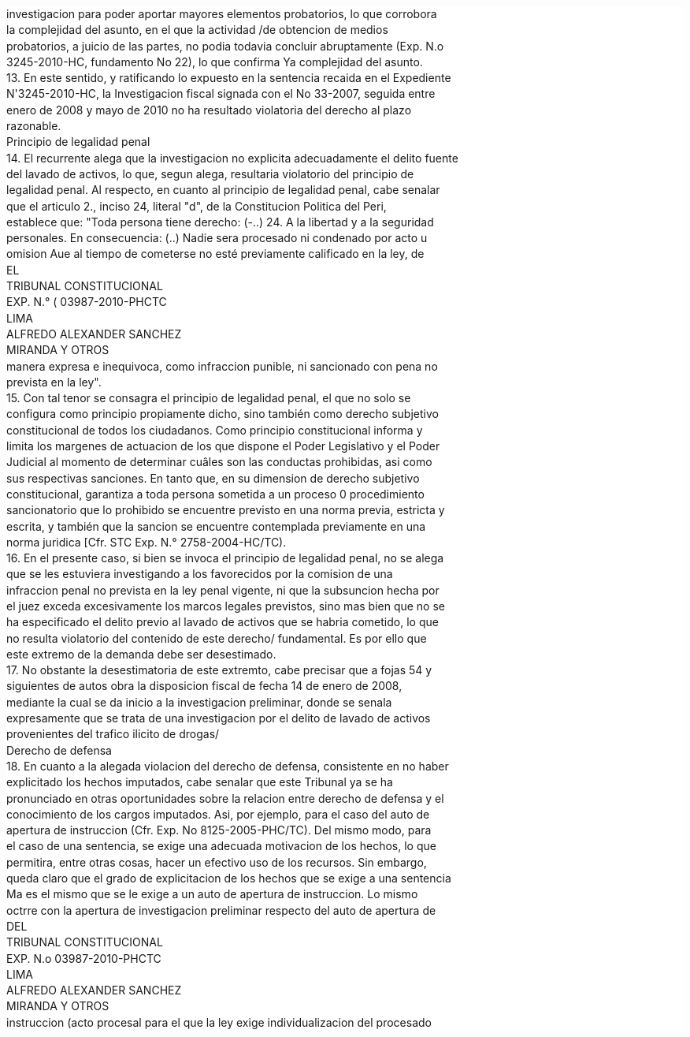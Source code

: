 investigacion para poder aportar mayores elementos probatorios, lo que corrobora  
la complejidad del asunto, en el que la actividad /de obtencion de medios  
probatorios, a juicio de las partes, no podia todavia concluir abruptamente (Exp. N.o  
3245-2010-HC, fundamento No 22), lo que confirma Ya complejidad del asunto.  
13. En este sentido, y ratificando lo expuesto en la sentencia recaida en el Expediente  
N'3245-2010-HC, la Investigacion fiscal signada con el No 33-2007, seguida entre  
enero de 2008 y mayo de 2010 no ha resultado violatoria del derecho al plazo  
razonable.  
Principio de legalidad penal  
14. El recurrente alega que la investigacion no explicita adecuadamente el delito fuente  
del lavado de activos, lo que, segun alega, resultaria violatorio del principio de  
legalidad penal. Al respecto, en cuanto al principio de legalidad penal, cabe senalar  
que el articulo 2., inciso 24, literal "d", de la Constitucion Politica del Peri,  
establece que: "Toda persona tiene derecho: (-..) 24. A la libertad y a la seguridad  
personales. En consecuencia: (..) Nadie sera procesado ni condenado por acto u  
omision Aue al tiempo de cometerse no esté previamente calificado en la ley, de  
EL  
TRIBUNAL CONSTITUCIONAL  
EXP. N.° ( 03987-2010-PHCTC  
LIMA  
ALFREDO ALEXANDER SANCHEZ  
MIRANDA Y OTROS  
manera expresa e inequivoca, como infraccion punible, ni sancionado con pena no  
prevista en la ley".  
15. Con tal tenor se consagra el principio de legalidad penal, el que no solo se  
configura como principio propiamente dicho, sino también como derecho subjetivo  
constitucional de todos los ciudadanos. Como principio constitucional informa y  
limita los margenes de actuacion de los que dispone el Poder Legislativo y el Poder  
Judicial al momento de determinar cuâles son las conductas prohibidas, asi como  
sus respectivas sanciones. En tanto que, en su dimension de derecho subjetivo  
constitucional, garantiza a toda persona sometida a un proceso 0 procedimiento  
sancionatorio que lo prohibido se encuentre previsto en una norma previa, estricta y  
escrita, y también que la sancion se encuentre contemplada previamente en una  
norma juridica [Cfr. STC Exp. N.° 2758-2004-HC/TC).  
16. En el presente caso, si bien se invoca el principio de legalidad penal, no se alega  
que se les estuviera investigando a los favorecidos por la comision de una  
infraccion penal no prevista en la ley penal vigente, ni que la subsuncion hecha por  
el juez exceda excesivamente los marcos legales previstos, sino mas bien que no se  
ha especificado el delito previo al lavado de activos que se habria cometido, lo que  
no resulta violatorio del contenido de este derecho/ fundamental. Es por ello que  
este extremo de la demanda debe ser desestimado.  
17. No obstante la desestimatoria de este extremto, cabe precisar que a fojas 54 y  
siguientes de autos obra la disposicion fiscal de fecha 14 de enero de 2008,  
mediante la cual se da inicio a la investigacion preliminar, donde se senala  
expresamente que se trata de una investigacion por el delito de lavado de activos  
provenientes del trafico ilicito de drogas/  
Derecho de defensa  
18. En cuanto a la alegada violacion del derecho de defensa, consistente en no haber  
explicitado los hechos imputados, cabe senalar que este Tribunal ya se ha  
pronunciado en otras oportunidades sobre la relacion entre derecho de defensa y el  
conocimiento de los cargos imputados. Asi, por ejemplo, para el caso del auto de  
apertura de instruccion (Cfr. Exp. No 8125-2005-PHC/TC). Del mismo modo, para  
el caso de una sentencia, se exige una adecuada motivacion de los hechos, lo que  
permitira, entre otras cosas, hacer un efectivo uso de los recursos. Sin embargo,  
queda claro que el grado de explicitacion de los hechos que se exige a una sentencia  
Ma es el mismo que se le exige a un auto de apertura de instruccion. Lo mismo  
octrre con la apertura de investigacion preliminar respecto del auto de apertura de  
DEL  
TRIBUNAL CONSTITUCIONAL  
EXP. N.o 03987-2010-PHCTC  
LIMA  
ALFREDO ALEXANDER SANCHEZ  
MIRANDA Y OTROS  
instruccion (acto procesal para el que la ley exige individualizacion del procesado  